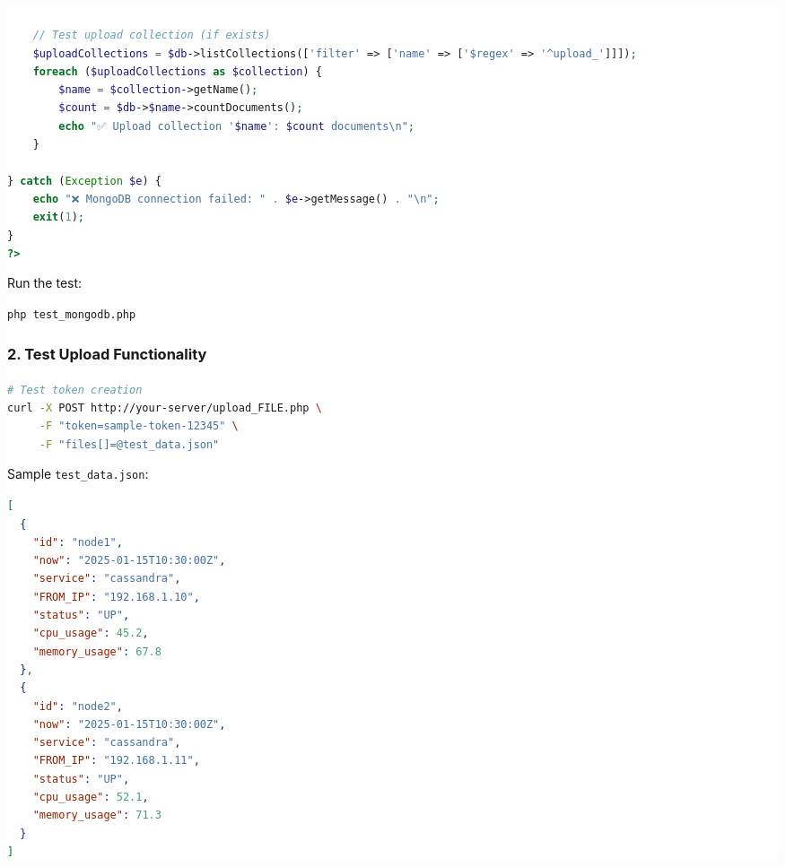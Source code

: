 ```php

    // Test upload collection (if exists)
    $uploadCollections = $db->listCollections(['filter' => ['name' => ['$regex' => '^upload_']]]);
    foreach ($uploadCollections as $collection) {
        $name = $collection->getName();
        $count = $db->$name->countDocuments();
        echo "✅ Upload collection '$name': $count documents\n";
    }

} catch (Exception $e) {
    echo "❌ MongoDB connection failed: " . $e->getMessage() . "\n";
    exit(1);
}
?>
```

Run the test:
```bash
php test_mongodb.php
```

### 2. Test Upload Functionality

```bash
# Test token creation
curl -X POST http://your-server/upload_FILE.php \
     -F "token=sample-token-12345" \
     -F "files[]=@test_data.json"
```

Sample `test_data.json`:
```json
[
  {
    "id": "node1",
    "now": "2025-01-15T10:30:00Z",
    "service": "cassandra",
    "FROM_IP": "192.168.1.10",
    "status": "UP",
    "cpu_usage": 45.2,
    "memory_usage": 67.8
  },
  {
    "id": "node2",
    "now": "2025-01-15T10:30:00Z",
    "service": "cassandra",
    "FROM_IP": "192.168.1.11",
    "status": "UP",
    "cpu_usage": 52.1,
    "memory_usage": 71.3
  }
]
```
